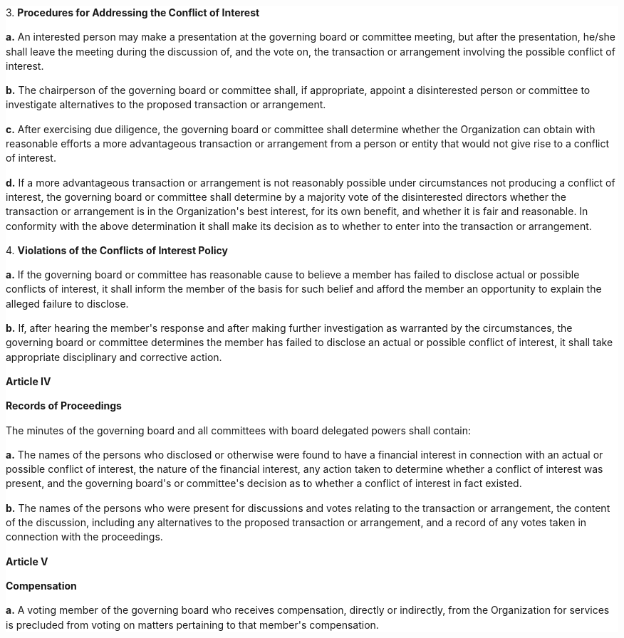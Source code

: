 
3\. **Procedures for Addressing the Conflict of Interest**


**a.** An interested person may make a presentation at the governing board or committee meeting, but after the presentation, he/she shall leave the meeting during the discussion of, and the vote on, the transaction or arrangement involving the possible conflict of interest.

**b.** The chairperson of the governing board or committee shall, if appropriate, appoint a disinterested person or committee to investigate alternatives to the proposed transaction or arrangement.

**c.** After exercising due diligence, the governing board or committee shall determine whether the Organization can obtain with reasonable efforts a more advantageous transaction or arrangement from a person or entity that would not give rise to a conflict of interest.

**d.** If a more advantageous transaction or arrangement is not reasonably possible under circumstances not producing a conflict of interest, the governing board or committee shall determine by a majority vote of the disinterested directors whether the transaction or arrangement is in the Organization's best interest, for its own benefit, and whether it is fair and reasonable. In conformity with the above determination it shall make its decision as to whether to enter into the transaction or arrangement.


4\. **Violations of the Conflicts of Interest Policy**


**a.** If the governing board or committee has reasonable cause to believe a member has failed to disclose actual or possible conflicts of interest, it shall inform the member of the basis for such belief and afford the member an opportunity to explain the alleged failure to disclose.

**b.** If, after hearing the member's response and after making further investigation as warranted by the circumstances, the governing board or committee determines the member has failed to disclose an actual or possible conflict of interest, it shall take appropriate disciplinary and corrective action.


**Article IV**

**Records of Proceedings**


The minutes of the governing board and all committees with board delegated powers shall contain:


**a.** The names of the persons who disclosed or otherwise were found to have a financial interest in connection with an actual or possible conflict of interest, the nature of the financial interest, any action taken to determine whether a conflict of interest was present, and the governing board's or committee's decision as to whether a conflict of interest in fact existed.

**b.** The names of the persons who were present for discussions and votes relating to the transaction or arrangement, the content of the discussion, including any alternatives to the proposed transaction or arrangement, and a record of any votes taken in connection with the proceedings.


**Article V**

**Compensation**




**a.** A voting member of the governing board who receives compensation, directly or indirectly, from the Organization for services is precluded from voting on matters pertaining to that member's compensation.
